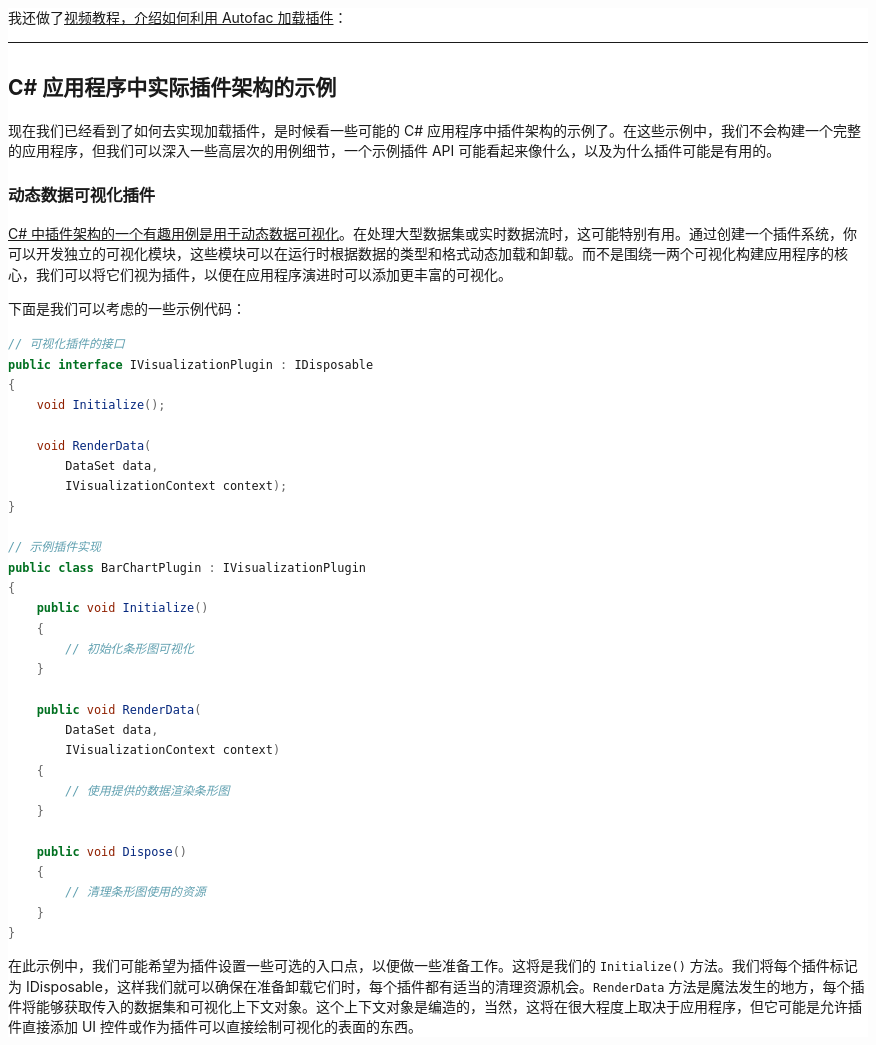 我还做了[视频教程，介绍如何利用 Autofac 加载插件](https://youtu.be/-pxwL_VD4Uo)：

---

## C# 应用程序中实际插件架构的示例

现在我们已经看到了如何去实现加载插件，是时候看一些可能的 C# 应用程序中插件架构的示例了。在这些示例中，我们不会构建一个完整的应用程序，但我们可以深入一些高层次的用例细节，一个示例插件 API 可能看起来像什么，以及为什么插件可能是有用的。

### 动态数据可视化插件

[C# 中插件架构的一个有趣用例是用于动态数据可视化](https://www.devleader.ca/2023/09/26/blazor-renderfragment-how-to-use-plugins-to-generate-html/ "Blazor RenderFragment - 如何使用插件生成 HTML")。在处理大型数据集或实时数据流时，这可能特别有用。通过创建一个插件系统，你可以开发独立的可视化模块，这些模块可以在运行时根据数据的类型和格式动态加载和卸载。而不是围绕一两个可视化构建应用程序的核心，我们可以将它们视为插件，以便在应用程序演进时可以添加更丰富的可视化。

下面是我们可以考虑的一些示例代码：

```csharp
// 可视化插件的接口
public interface IVisualizationPlugin : IDisposable
{
    void Initialize();

    void RenderData(
        DataSet data,
        IVisualizationContext context);
}

// 示例插件实现
public class BarChartPlugin : IVisualizationPlugin
{
    public void Initialize()
    {
        // 初始化条形图可视化
    }

    public void RenderData(
        DataSet data,
        IVisualizationContext context)
    {
        // 使用提供的数据渲染条形图
    }

    public void Dispose()
    {
        // 清理条形图使用的资源
    }
}
```

在此示例中，我们可能希望为插件设置一些可选的入口点，以便做一些准备工作。这将是我们的 `Initialize()` 方法。我们将每个插件标记为 IDisposable，这样我们就可以确保在准备卸载它们时，每个插件都有适当的清理资源机会。`RenderData` 方法是魔法发生的地方，每个插件将能够获取传入的数据集和可视化上下文对象。这个上下文对象是编造的，当然，这将在很大程度上取决于应用程序，但它可能是允许插件直接添加 UI 控件或作为插件可以直接绘制可视化的表面的东西。
